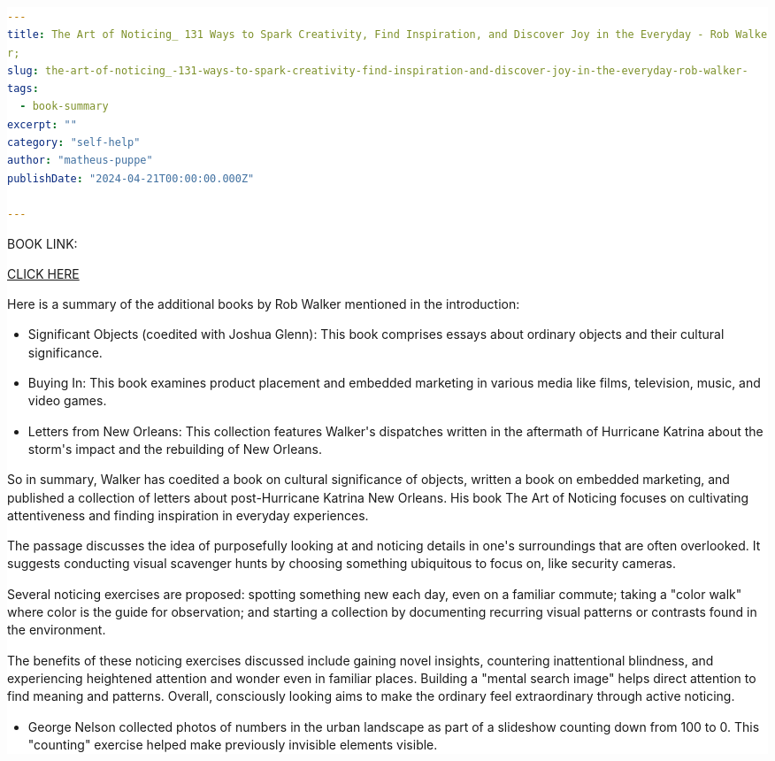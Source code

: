 ```yaml
---
title: The Art of Noticing_ 131 Ways to Spark Creativity, Find Inspiration, and Discover Joy in the Everyday - Rob Walker;
slug: the-art-of-noticing_-131-ways-to-spark-creativity-find-inspiration-and-discover-joy-in-the-everyday-rob-walker-
tags: 
  - book-summary
excerpt: ""
category: "self-help"
author: "matheus-puppe"
publishDate: "2024-04-21T00:00:00.000Z"

---
```


BOOK LINK:

[CLICK HERE](https://www.amazon.com/gp/search?ie=UTF8&tag=matheuspupp0a-20&linkCode=ur2&linkId=4410b525877ab397377c2b5e60711c1a&camp=1789&creative=9325&index=books&keywords=the-art-of-noticing_-131-ways-to-spark-creativity-find-inspiration-and-discover-joy-in-the-everyday-rob-walker-)



 Here is a summary of the additional books by Rob Walker mentioned in the introduction:

- Significant Objects (coedited with Joshua Glenn): This book comprises essays about ordinary objects and their cultural significance. 

- Buying In: This book examines product placement and embedded marketing in various media like films, television, music, and video games. 

- Letters from New Orleans: This collection features Walker's dispatches written in the aftermath of Hurricane Katrina about the storm's impact and the rebuilding of New Orleans.

So in summary, Walker has coedited a book on cultural significance of objects, written a book on embedded marketing, and published a collection of letters about post-Hurricane Katrina New Orleans. His book The Art of Noticing focuses on cultivating attentiveness and finding inspiration in everyday experiences.

 

The passage discusses the idea of purposefully looking at and noticing details in one's surroundings that are often overlooked. It suggests conducting visual scavenger hunts by choosing something ubiquitous to focus on, like security cameras. 

Several noticing exercises are proposed: spotting something new each day, even on a familiar commute; taking a "color walk" where color is the guide for observation; and starting a collection by documenting recurring visual patterns or contrasts found in the environment. 

The benefits of these noticing exercises discussed include gaining novel insights, countering inattentional blindness, and experiencing heightened attention and wonder even in familiar places. Building a "mental search image" helps direct attention to find meaning and patterns. Overall, consciously looking aims to make the ordinary feel extraordinary through active noticing.

 

- George Nelson collected photos of numbers in the urban landscape as part of a slideshow counting down from 100 to 0. This "counting" exercise helped make previously invisible elements visible. 
